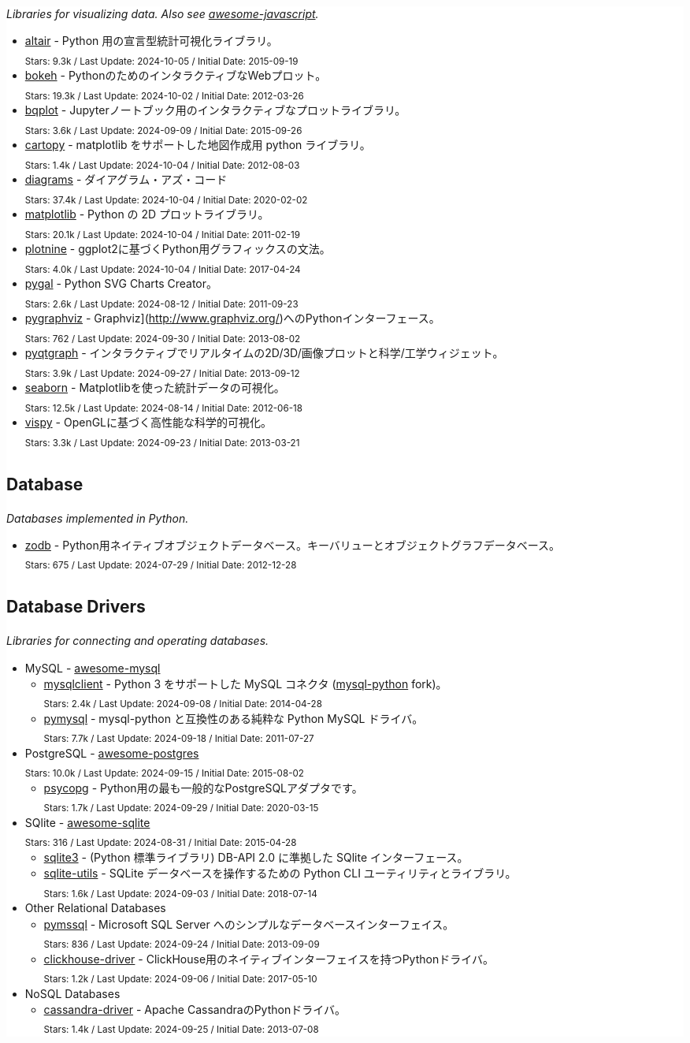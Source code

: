 *Libraries for visualizing data. Also see [awesome-javascript](https://github.com/sorrycc/awesome-javascript#data-visualization).*

* [altair](https://github.com/altair-viz/altair) - Python 用の宣言型統計可視化ライブラリ。<div><sub>Stars: 9.3k / Last Update: 2024-10-05 / Initial Date: 2015-09-19</sub></div>
* [bokeh](https://github.com/bokeh/bokeh) - PythonのためのインタラクティブなWebプロット。<div><sub>Stars: 19.3k / Last Update: 2024-10-02 / Initial Date: 2012-03-26</sub></div>
* [bqplot](https://github.com/bloomberg/bqplot) - Jupyterノートブック用のインタラクティブなプロットライブラリ。<div><sub>Stars: 3.6k / Last Update: 2024-09-09 / Initial Date: 2015-09-26</sub></div>
* [cartopy](https://github.com/SciTools/cartopy) - matplotlib をサポートした地図作成用 python ライブラリ。<div><sub>Stars: 1.4k / Last Update: 2024-10-04 / Initial Date: 2012-08-03</sub></div>
* [diagrams](https://github.com/mingrammer/diagrams) - ダイアグラム・アズ・コード<div><sub>Stars: 37.4k / Last Update: 2024-10-04 / Initial Date: 2020-02-02</sub></div>
* [matplotlib](https://github.com/matplotlib/matplotlib) - Python の 2D プロットライブラリ。<div><sub>Stars: 20.1k / Last Update: 2024-10-04 / Initial Date: 2011-02-19</sub></div>
* [plotnine](https://github.com/has2k1/plotnine) - ggplot2に基づくPython用グラフィックスの文法。<div><sub>Stars: 4.0k / Last Update: 2024-10-04 / Initial Date: 2017-04-24</sub></div>
* [pygal](https://github.com/Kozea/pygal) - Python SVG Charts Creator。<div><sub>Stars: 2.6k / Last Update: 2024-08-12 / Initial Date: 2011-09-23</sub></div>
* [pygraphviz](https://github.com/pygraphviz/pygraphviz/) - Graphviz](http://www.graphviz.org/)へのPythonインターフェース。<div><sub>Stars: 762 / Last Update: 2024-09-30 / Initial Date: 2013-08-02</sub></div>
* [pyqtgraph](https://github.com/pyqtgraph/pyqtgraph) - インタラクティブでリアルタイムの2D/3D/画像プロットと科学/工学ウィジェット。<div><sub>Stars: 3.9k / Last Update: 2024-09-27 / Initial Date: 2013-09-12</sub></div>
* [seaborn](https://github.com/mwaskom/seaborn) - Matplotlibを使った統計データの可視化。<div><sub>Stars: 12.5k / Last Update: 2024-08-14 / Initial Date: 2012-06-18</sub></div>
* [vispy](https://github.com/vispy/vispy) - OpenGLに基づく高性能な科学的可視化。<div><sub>Stars: 3.3k / Last Update: 2024-09-23 / Initial Date: 2013-03-21</sub></div>

## Database

*Databases implemented in Python.*

* [zodb](https://github.com/zopefoundation/ZODB) - Python用ネイティブオブジェクトデータベース。キーバリューとオブジェクトグラフデータベース。<div><sub>Stars: 675 / Last Update: 2024-07-29 / Initial Date: 2012-12-28</sub></div>

## Database Drivers

*Libraries for connecting and operating databases.*

* MySQL - [awesome-mysql](http://shlomi-noach.github.io/awesome-mysql/)
    * [mysqlclient](https://github.com/PyMySQL/mysqlclient) - Python 3 をサポートした MySQL コネクタ ([mysql-python](https://sourceforge.net/projects/mysql-python/) fork)。<div><sub>Stars: 2.4k / Last Update: 2024-09-08 / Initial Date: 2014-04-28</sub></div>
    * [pymysql](https://github.com/PyMySQL/PyMySQL) - mysql-python と互換性のある純粋な Python MySQL ドライバ。<div><sub>Stars: 7.7k / Last Update: 2024-09-18 / Initial Date: 2011-07-27</sub></div>
* PostgreSQL - [awesome-postgres](https://github.com/dhamaniasad/awesome-postgres)<div><sub>Stars: 10.0k / Last Update: 2024-09-15 / Initial Date: 2015-08-02</sub></div>
    * [psycopg](https://github.com/psycopg/psycopg) - Python用の最も一般的なPostgreSQLアダプタです。<div><sub>Stars: 1.7k / Last Update: 2024-09-29 / Initial Date: 2020-03-15</sub></div>
* SQlite - [awesome-sqlite](https://github.com/planetopendata/awesome-sqlite)<div><sub>Stars: 316 / Last Update: 2024-08-31 / Initial Date: 2015-04-28</sub></div>
    * [sqlite3](https://docs.python.org/3/library/sqlite3.html) - (Python 標準ライブラリ) DB-API 2.0 に準拠した SQlite インターフェース。
    * [sqlite-utils](https://github.com/simonw/sqlite-utils) - SQLite データベースを操作するための Python CLI ユーティリティとライブラリ。<div><sub>Stars: 1.6k / Last Update: 2024-09-03 / Initial Date: 2018-07-14</sub></div>
* Other Relational Databases
    * [pymssql](https://github.com/pymssql/pymssql) - Microsoft SQL Server へのシンプルなデータベースインターフェイス。<div><sub>Stars: 836 / Last Update: 2024-09-24 / Initial Date: 2013-09-09</sub></div>
    * [clickhouse-driver](https://github.com/mymarilyn/clickhouse-driver) - ClickHouse用のネイティブインターフェイスを持つPythonドライバ。<div><sub>Stars: 1.2k / Last Update: 2024-09-06 / Initial Date: 2017-05-10</sub></div>
* NoSQL Databases
    * [cassandra-driver](https://github.com/datastax/python-driver) - Apache CassandraのPythonドライバ。<div><sub>Stars: 1.4k / Last Update: 2024-09-25 / Initial Date: 2013-07-08</sub></div>